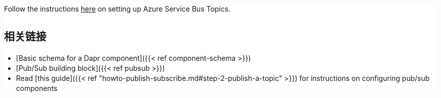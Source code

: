 Follow the instructions [here](https://docs.microsoft.com/azure/service-bus-messaging/service-bus-quickstart-topics-subscriptions-portal) on setting up Azure Service Bus Topics.

## 相关链接

- [Basic schema for a Dapr component]({{< ref component-schema >}})
- [Pub/Sub building block]({{< ref pubsub >}})
- Read [this guide]({{< ref "howto-publish-subscribe.md#step-2-publish-a-topic" >}}) for instructions on configuring pub/sub components
